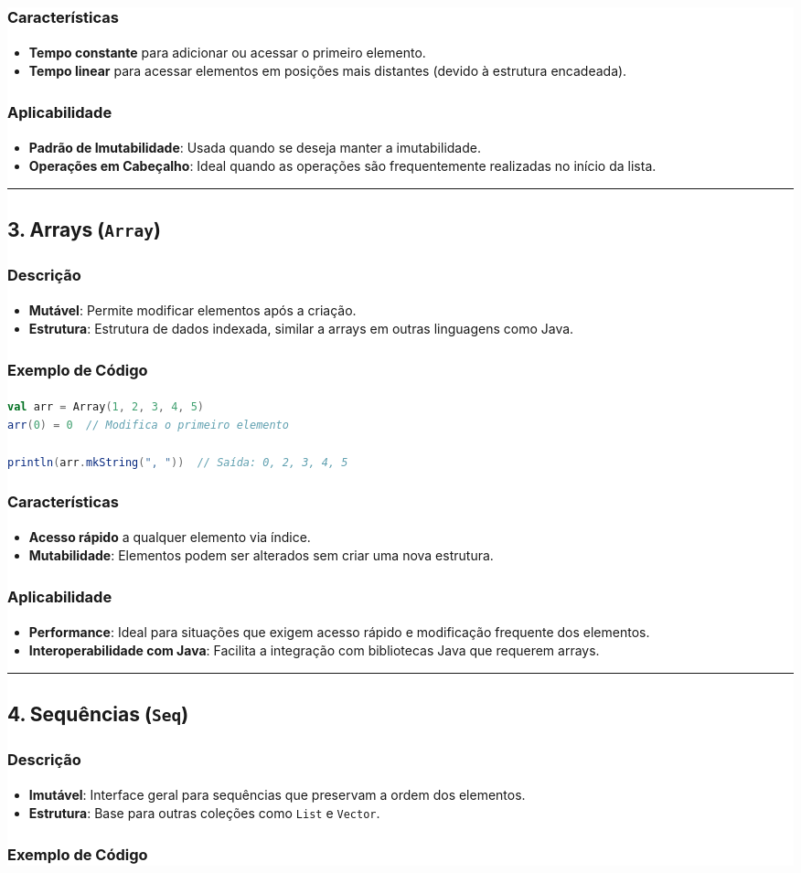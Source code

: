 ### Características

- **Tempo constante** para adicionar ou acessar o primeiro elemento.
- **Tempo linear** para acessar elementos em posições mais distantes (devido à estrutura encadeada).

### Aplicabilidade

- **Padrão de Imutabilidade**: Usada quando se deseja manter a imutabilidade.
- **Operações em Cabeçalho**: Ideal quando as operações são frequentemente realizadas no início da lista.

---

## 3. Arrays (`Array`) <a name="arrays"></a>

### Descrição

- **Mutável**: Permite modificar elementos após a criação.
- **Estrutura**: Estrutura de dados indexada, similar a arrays em outras linguagens como Java.

### Exemplo de Código

```scala
val arr = Array(1, 2, 3, 4, 5)
arr(0) = 0  // Modifica o primeiro elemento

println(arr.mkString(", "))  // Saída: 0, 2, 3, 4, 5
```

### Características

- **Acesso rápido** a qualquer elemento via índice.
- **Mutabilidade**: Elementos podem ser alterados sem criar uma nova estrutura.

### Aplicabilidade

- **Performance**: Ideal para situações que exigem acesso rápido e modificação frequente dos elementos.
- **Interoperabilidade com Java**: Facilita a integração com bibliotecas Java que requerem arrays.

---

## 4. Sequências (`Seq`) <a name="sequencias"></a>

### Descrição

- **Imutável**: Interface geral para sequências que preservam a ordem dos elementos.
- **Estrutura**: Base para outras coleções como `List` e `Vector`.

### Exemplo de Código
